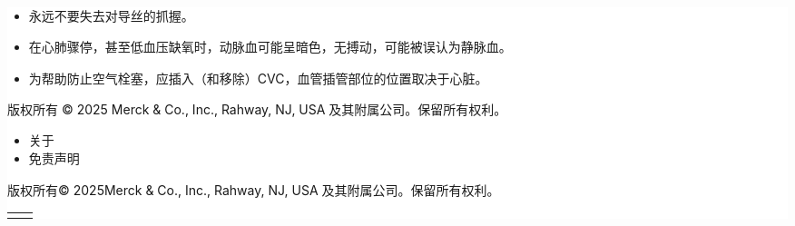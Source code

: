 - 永远不要失去对导丝的抓握。

- 在心肺骤停，甚至低血压缺氧时，动脉血可能呈暗色，无搏动，可能被误认为静脉血。

- 为帮助防止空气栓塞，应插入（和移除）CVC，血管插管部位的位置取决于心脏。




版权所有 © 2025
Merck & Co., Inc., Rahway, NJ, USA 及其附属公司。保留所有权利。

- 关于
- 免责声明

版权所有© 2025Merck & Co., Inc., Rahway, NJ, USA 及其附属公司。保留所有权利。

|     |     |
| --- | --- |
|  |  |